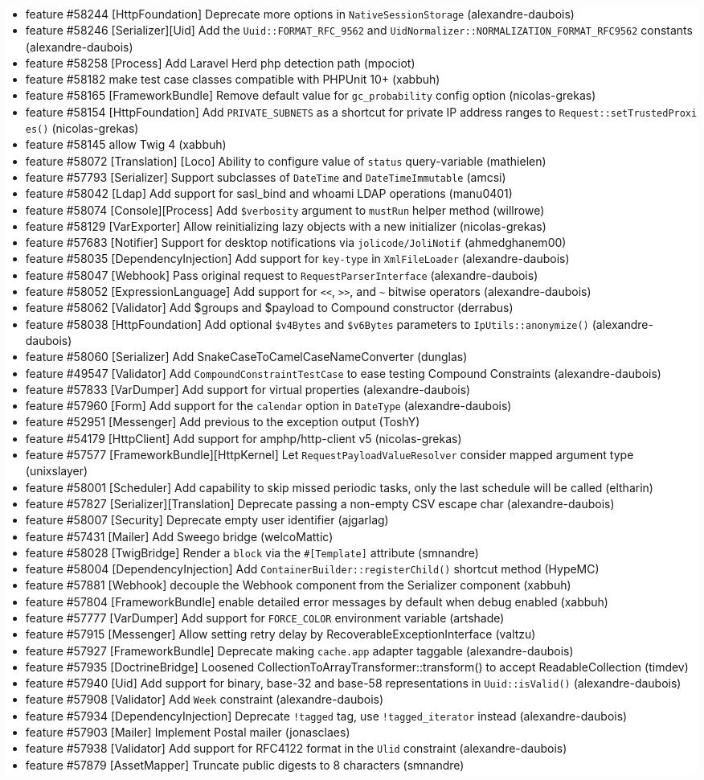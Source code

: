  * feature #58244 [HttpFoundation] Deprecate more options in `NativeSessionStorage` (alexandre-daubois)
 * feature #58246 [Serializer][Uid] Add the `Uuid::FORMAT_RFC_9562` and `UidNormalizer::NORMALIZATION_FORMAT_RFC9562` constants (alexandre-daubois)
 * feature #58258 [Process] Add Laravel Herd php detection path (mpociot)
 * feature #58182 make test case classes compatible with PHPUnit 10+ (xabbuh)
 * feature #58165 [FrameworkBundle] Remove default value for `gc_probability` config option (nicolas-grekas)
 * feature #58154 [HttpFoundation] Add `PRIVATE_SUBNETS` as a shortcut for private IP address ranges to `Request::setTrustedProxies()` (nicolas-grekas)
 * feature #58145 allow Twig 4 (xabbuh)
 * feature #58072 [Translation] [Loco] Ability to configure value of `status` query-variable (mathielen)
 * feature #57793 [Serializer] Support subclasses of `DateTime` and `DateTimeImmutable` (amcsi)
 * feature #58042 [Ldap] Add support for sasl_bind and whoami LDAP operations (manu0401)
 * feature #58074 [Console][Process] Add `$verbosity` argument to `mustRun` helper method (willrowe)
 * feature #58129 [VarExporter] Allow reinitializing lazy objects with a new initializer (nicolas-grekas)
 * feature #57683 [Notifier] Support for desktop notifications via `jolicode/JoliNotif` (ahmedghanem00)
 * feature #58035 [DependencyInjection] Add support for `key-type` in `XmlFileLoader` (alexandre-daubois)
 * feature #58047 [Webhook] Pass original request to `RequestParserInterface` (alexandre-daubois)
 * feature #58052 [ExpressionLanguage] Add support for `<<`, `>>`, and `~` bitwise operators (alexandre-daubois)
 * feature #58062 [Validator] Add $groups and $payload to Compound constructor (derrabus)
 * feature #58038 [HttpFoundation] Add optional `$v4Bytes` and `$v6Bytes` parameters to `IpUtils::anonymize()` (alexandre-daubois)
 * feature #58060 [Serializer] Add SnakeCaseToCamelCaseNameConverter (dunglas)
 * feature #49547 [Validator] Add `CompoundConstraintTestCase` to ease testing Compound Constraints (alexandre-daubois)
 * feature #57833 [VarDumper] Add support for virtual properties (alexandre-daubois)
 * feature #57960 [Form] Add support for the `calendar` option in `DateType` (alexandre-daubois)
 * feature #52951 [Messenger] Add previous to the exception output (ToshY)
 * feature #54179 [HttpClient] Add support for amphp/http-client v5 (nicolas-grekas)
 * feature #57577 [FrameworkBundle][HttpKernel] Let `RequestPayloadValueResolver` consider mapped argument type (unixslayer)
 * feature #58001 [Scheduler] Add capability to skip missed periodic tasks, only the last schedule will be called (eltharin)
 * feature #57827 [Serializer][Translation] Deprecate passing a non-empty CSV escape char (alexandre-daubois)
 * feature #58007 [Security] Deprecate empty user identifier (ajgarlag)
 * feature #57431 [Mailer] Add Sweego bridge (welcoMattic)
 * feature #58028 [TwigBridge] Render a `block` via the `#[Template]` attribute (smnandre)
 * feature #58004 [DependencyInjection] Add `ContainerBuilder::registerChild()` shortcut method (HypeMC)
 * feature #57881 [Webhook] decouple the Webhook component from the Serializer component (xabbuh)
 * feature #57804 [FrameworkBundle] enable detailed error messages by default when debug enabled (xabbuh)
 * feature #57777 [VarDumper] Add support for `FORCE_COLOR` environment variable (artshade)
 * feature #57915 [Messenger] Allow setting retry delay by RecoverableExceptionInterface (valtzu)
 * feature #57927 [FrameworkBundle] Deprecate making `cache.app` adapter taggable (alexandre-daubois)
 * feature #57935 [DoctrineBridge] Loosened CollectionToArrayTransformer::transform() to accept ReadableCollection (timdev)
 * feature #57940 [Uid] Add support for binary, base-32 and base-58 representations in `Uuid::isValid()` (alexandre-daubois)
 * feature #57908 [Validator] Add `Week` constraint (alexandre-daubois)
 * feature #57934 [DependencyInjection] Deprecate `!tagged` tag, use `!tagged_iterator` instead (alexandre-daubois)
 * feature #57903 [Mailer] Implement Postal mailer (jonasclaes)
 * feature #57938 [Validator] Add support for RFC4122 format in the `Ulid` constraint (alexandre-daubois)
 * feature #57879 [AssetMapper] Truncate public digests to 8 characters (smnandre)